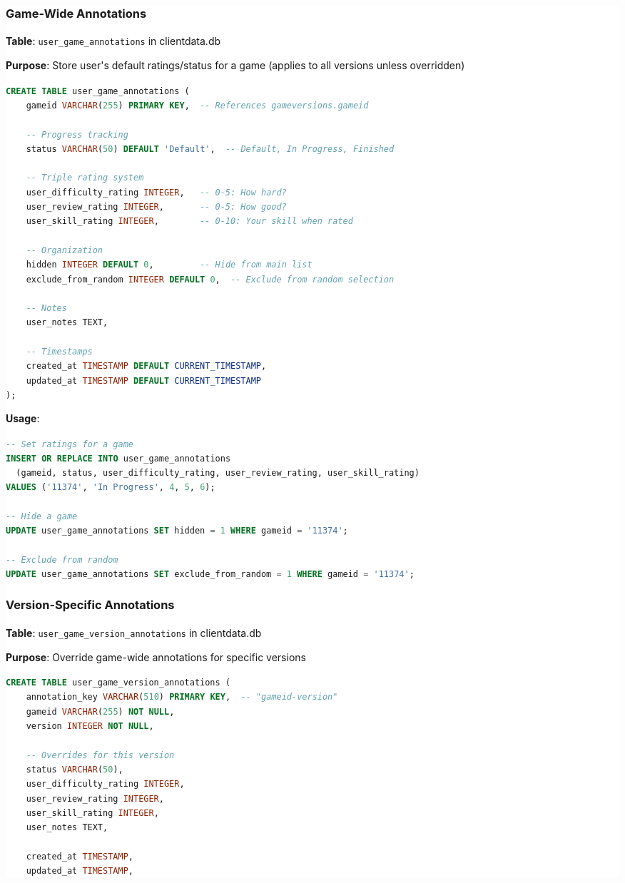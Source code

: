 ### Game-Wide Annotations

**Table**: `user_game_annotations` in clientdata.db

**Purpose**: Store user's default ratings/status for a game (applies to all versions unless overridden)

```sql
CREATE TABLE user_game_annotations (
    gameid VARCHAR(255) PRIMARY KEY,  -- References gameversions.gameid
    
    -- Progress tracking
    status VARCHAR(50) DEFAULT 'Default',  -- Default, In Progress, Finished
    
    -- Triple rating system
    user_difficulty_rating INTEGER,   -- 0-5: How hard?
    user_review_rating INTEGER,       -- 0-5: How good?
    user_skill_rating INTEGER,        -- 0-10: Your skill when rated
    
    -- Organization
    hidden INTEGER DEFAULT 0,         -- Hide from main list
    exclude_from_random INTEGER DEFAULT 0,  -- Exclude from random selection
    
    -- Notes
    user_notes TEXT,
    
    -- Timestamps
    created_at TIMESTAMP DEFAULT CURRENT_TIMESTAMP,
    updated_at TIMESTAMP DEFAULT CURRENT_TIMESTAMP
);
```

**Usage**:
```sql
-- Set ratings for a game
INSERT OR REPLACE INTO user_game_annotations 
  (gameid, status, user_difficulty_rating, user_review_rating, user_skill_rating)
VALUES ('11374', 'In Progress', 4, 5, 6);

-- Hide a game
UPDATE user_game_annotations SET hidden = 1 WHERE gameid = '11374';

-- Exclude from random
UPDATE user_game_annotations SET exclude_from_random = 1 WHERE gameid = '11374';
```

### Version-Specific Annotations

**Table**: `user_game_version_annotations` in clientdata.db

**Purpose**: Override game-wide annotations for specific versions

```sql
CREATE TABLE user_game_version_annotations (
    annotation_key VARCHAR(510) PRIMARY KEY,  -- "gameid-version"
    gameid VARCHAR(255) NOT NULL,
    version INTEGER NOT NULL,
    
    -- Overrides for this version
    status VARCHAR(50),
    user_difficulty_rating INTEGER,
    user_review_rating INTEGER,
    user_skill_rating INTEGER,
    user_notes TEXT,
    
    created_at TIMESTAMP,
    updated_at TIMESTAMP,
```